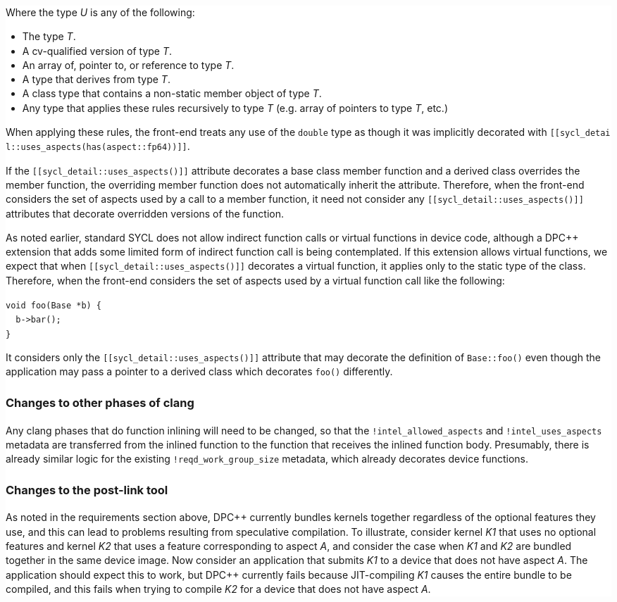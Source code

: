   Where the type *U* is any of the following:

  - The type *T*.
  - A cv-qualified version of type *T*.
  - An array of, pointer to, or reference to type *T*.
  - A type that derives from type *T*.
  - A class type that contains a non-static member object of type *T*.
  - Any type that applies these rules recursively to type *T* (e.g. array of
    pointers to type *T*, etc.)

  When applying these rules, the front-end treats any use of the `double` type
  as though it was implicitly decorated with
  `[[sycl_detail::uses_aspects(has(aspect::fp64))]]`.

If the `[[sycl_detail::uses_aspects()]]` attribute decorates a base class
member function and a derived class overrides the member function, the
overriding member function does not automatically inherit the attribute.
Therefore, when the front-end considers the set of aspects used by a call to a
member function, it need not consider any `[[sycl_detail::uses_aspects()]]`
attributes that decorate overridden versions of the function.

As noted earlier, standard SYCL does not allow indirect function calls or
virtual functions in device code, although a DPC++ extension that adds some
limited form of indirect function call is being contemplated.  If this
extension allows virtual functions, we expect that when
`[[sycl_detail::uses_aspects()]]` decorates a virtual function, it applies only
to the static type of the class.  Therefore, when the front-end considers the
set of aspects used by a virtual function call like the following:

```
void foo(Base *b) {
  b->bar();
}
```

It considers only the `[[sycl_detail::uses_aspects()]]` attribute that may
decorate the definition of `Base::foo()` even though the application may pass a
pointer to a derived class which decorates `foo()` differently.


### Changes to other phases of clang

Any clang phases that do function inlining will need to be changed, so that the
`!intel_allowed_aspects` and `!intel_uses_aspects` metadata are transferred
from the inlined function to the function that receives the inlined function
body.  Presumably, there is already similar logic for the existing
`!reqd_work_group_size` metadata, which already decorates device functions.


### Changes to the post-link tool

As noted in the requirements section above, DPC++ currently bundles kernels
together regardless of the optional features they use, and this can lead to
problems resulting from speculative compilation.  To illustrate, consider
kernel *K1* that uses no optional features and kernel *K2* that uses a feature
corresponding to aspect *A*, and consider the case when *K1* and *K2* are
bundled together in the same device image.  Now consider an application that
submits *K1* to a device that does not have aspect *A*.  The application should
expect this to work, but DPC++ currently fails because JIT-compiling *K1*
causes the entire bundle to be compiled, and this fails when trying to compile
*K2* for a device that does not have aspect *A*.


[1]: <https://www.khronos.org/registry/SYCL/specs/sycl-2020/html/sycl-2020.html#sec:optional-kernel-features>
[2]: <https://www.khronos.org/registry/SYCL/specs/sycl-2020/html/sycl-2020.html#sec:kernel.attributes>
[3]: <https://www.khronos.org/registry/SYCL/specs/sycl-2020/html/sycl-2020.html#_device_function_attributes>
[4]: <#appendix-adding-an-attribute-to-8-byte-atomic_ref>
[5]: <https://github.com/intel/llvm/blob/sycl/sycl/doc/SharedLibraries.md>
[6]: <#changes-to-dpc-headers>